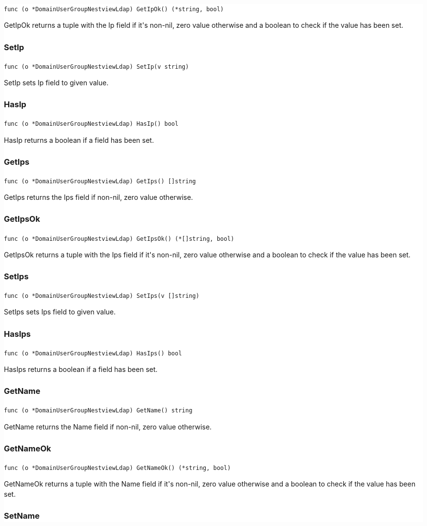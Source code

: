 `func (o *DomainUserGroupNestviewLdap) GetIpOk() (*string, bool)`

GetIpOk returns a tuple with the Ip field if it's non-nil, zero value otherwise
and a boolean to check if the value has been set.

### SetIp

`func (o *DomainUserGroupNestviewLdap) SetIp(v string)`

SetIp sets Ip field to given value.

### HasIp

`func (o *DomainUserGroupNestviewLdap) HasIp() bool`

HasIp returns a boolean if a field has been set.

### GetIps

`func (o *DomainUserGroupNestviewLdap) GetIps() []string`

GetIps returns the Ips field if non-nil, zero value otherwise.

### GetIpsOk

`func (o *DomainUserGroupNestviewLdap) GetIpsOk() (*[]string, bool)`

GetIpsOk returns a tuple with the Ips field if it's non-nil, zero value otherwise
and a boolean to check if the value has been set.

### SetIps

`func (o *DomainUserGroupNestviewLdap) SetIps(v []string)`

SetIps sets Ips field to given value.

### HasIps

`func (o *DomainUserGroupNestviewLdap) HasIps() bool`

HasIps returns a boolean if a field has been set.

### GetName

`func (o *DomainUserGroupNestviewLdap) GetName() string`

GetName returns the Name field if non-nil, zero value otherwise.

### GetNameOk

`func (o *DomainUserGroupNestviewLdap) GetNameOk() (*string, bool)`

GetNameOk returns a tuple with the Name field if it's non-nil, zero value otherwise
and a boolean to check if the value has been set.

### SetName
